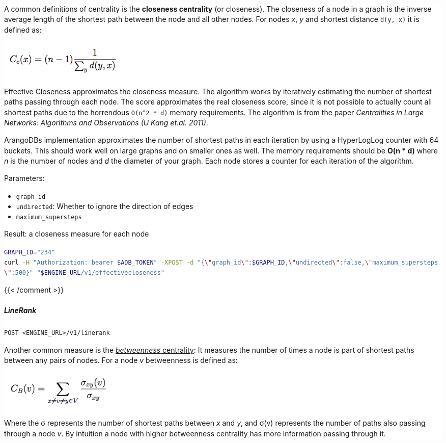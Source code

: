 A common definitions of centrality is the **closeness centrality**
(or closeness). The closeness of a node in a graph is the inverse average
length of the shortest path between the node and all other nodes.
For nodes *x*, *y* and shortest distance `d(y, x)` it is defined as:

![Vertex Closeness Formula](../../images/closeness.png)

Effective Closeness approximates the closeness measure. The algorithm works by
iteratively estimating the number of shortest paths passing through each node.
The score approximates the real closeness score, since it is not possible
to actually count all shortest paths due to the horrendous `O(n^2 * d)` memory
requirements. The algorithm is from the paper
*Centralities in Large Networks: Algorithms and Observations (U Kang et.al. 2011)*.

ArangoDBs implementation approximates the number of shortest paths in each
iteration by using a HyperLogLog counter with 64 buckets. This should work well
on large graphs and on smaller ones as well. The memory requirements should be
**O(n * d)** where *n* is the number of nodes and *d* the diameter of your
graph. Each node stores a counter for each iteration of the algorithm.

Parameters:
- `graph_id`
- `undirected`: Whether to ignore the direction of edges
- `maximum_supersteps`

Result: a closeness measure for each node

```bash
GRAPH_ID="234"
curl -H "Authorization: bearer $ADB_TOKEN" -XPOST -d "{\"graph_id\":$GRAPH_ID,\"undirected\":false,\"maximum_supersteps\":500}" "$ENGINE_URL/v1/effectivecloseness"
```
{{< /comment >}}

##### LineRank

`POST <ENGINE_URL>/v1/linerank`

Another common measure is the [*betweenness* centrality](https://en.wikipedia.org/wiki/Betweenness_centrality):
It measures the number of times a node is part of shortest paths between any
pairs of nodes. For a node *v* betweenness is defined as:

![Vertex Betweenness Formula](../../images/betweenness.png)

Where the &sigma; represents the number of shortest paths between *x* and *y*,
and &sigma;(v) represents the number of paths also passing through a node *v*.
By intuition a node with higher betweenness centrality has more
information passing through it.
